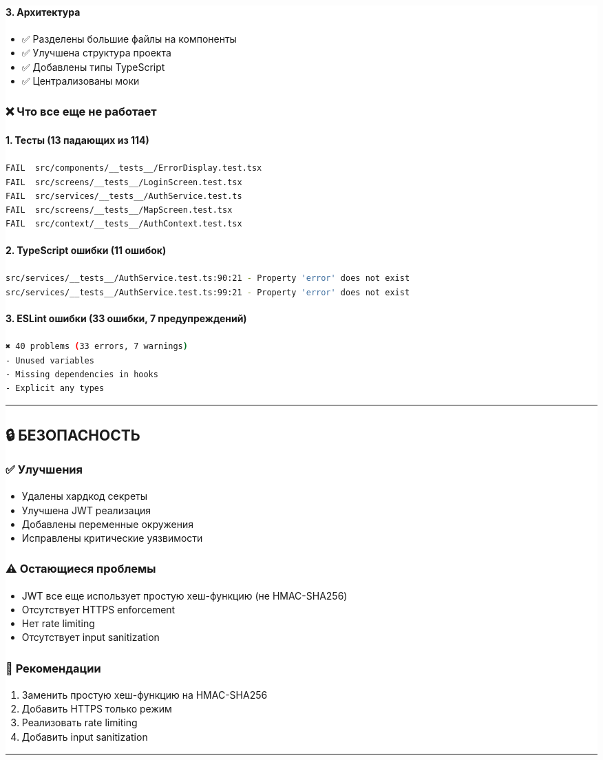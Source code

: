 #### 3. Архитектура
- ✅ Разделены большие файлы на компоненты
- ✅ Улучшена структура проекта
- ✅ Добавлены типы TypeScript
- ✅ Централизованы моки

### ❌ **Что все еще не работает**

#### 1. Тесты (13 падающих из 114)
```bash
FAIL  src/components/__tests__/ErrorDisplay.test.tsx
FAIL  src/screens/__tests__/LoginScreen.test.tsx  
FAIL  src/services/__tests__/AuthService.test.ts
FAIL  src/screens/__tests__/MapScreen.test.tsx
FAIL  src/context/__tests__/AuthContext.test.tsx
```

#### 2. TypeScript ошибки (11 ошибок)
```bash
src/services/__tests__/AuthService.test.ts:90:21 - Property 'error' does not exist
src/services/__tests__/AuthService.test.ts:99:21 - Property 'error' does not exist
```

#### 3. ESLint ошибки (33 ошибки, 7 предупреждений)
```bash
✖ 40 problems (33 errors, 7 warnings)
- Unused variables
- Missing dependencies in hooks
- Explicit any types
```

---

## 🔒 БЕЗОПАСНОСТЬ

### ✅ **Улучшения**
- Удалены хардкод секреты
- Улучшена JWT реализация
- Добавлены переменные окружения
- Исправлены критические уязвимости

### ⚠️ **Остающиеся проблемы**
- JWT все еще использует простую хеш-функцию (не HMAC-SHA256)
- Отсутствует HTTPS enforcement
- Нет rate limiting
- Отсутствует input sanitization

### 🔧 **Рекомендации**
1. Заменить простую хеш-функцию на HMAC-SHA256
2. Добавить HTTPS только режим
3. Реализовать rate limiting
4. Добавить input sanitization

---
